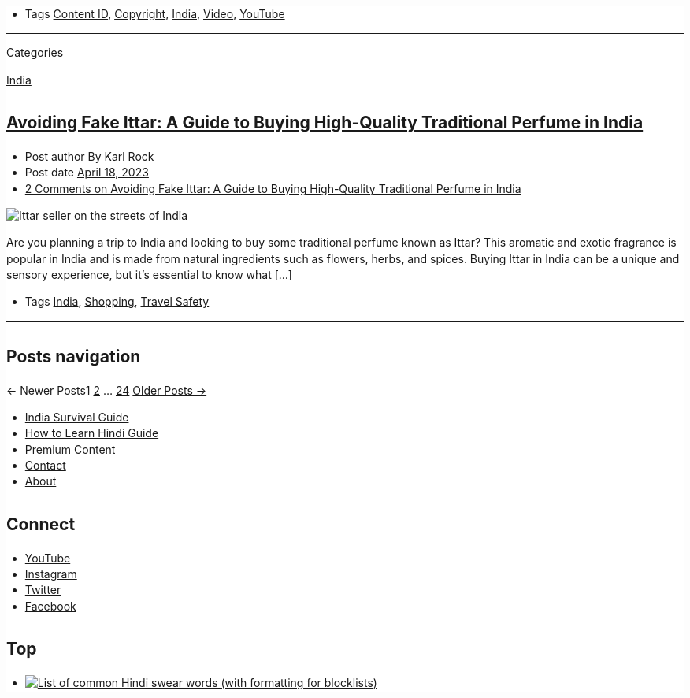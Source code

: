 * Tags [Content ID](https://blog.karlrock.com/tag/content-id/), [Copyright](https://blog.karlrock.com/tag/copyright/), [India](https://blog.karlrock.com/tag/india/), [Video](https://blog.karlrock.com/tag/video/), [YouTube](https://blog.karlrock.com/tag/youtube/)

* * *

Categories

[India](https://blog.karlrock.com/category/india/)

[Avoiding Fake Ittar: A Guide to Buying High-Quality Traditional Perfume in India](https://blog.karlrock.com/avoiding-fake-ittar-a-guide-to-buying-high-quality-traditional-perfume-in-india/)
----------------------------------------------------------------------------------------------------------------------------------------------------------------------------------------------

* Post author By [Karl Rock](https://blog.karlrock.com/author/karlos/)
* Post date [April 18, 2023](https://blog.karlrock.com/avoiding-fake-ittar-a-guide-to-buying-high-quality-traditional-perfume-in-india/)
* [2 Comments on Avoiding Fake Ittar: A Guide to Buying High-Quality Traditional Perfume in India](https://blog.karlrock.com/avoiding-fake-ittar-a-guide-to-buying-high-quality-traditional-perfume-in-india/#comments)

![Ittar seller on the streets of India](https://blog.karlrock.com/wp-content/uploads/2023/04/Ittar-seller-on-the-streets-of-India-1200x675.jpg)

Are you planning a trip to India and looking to buy some traditional perfume known as Ittar? This aromatic and exotic fragrance is popular in India and is made from natural ingredients such as flowers, herbs, and spices. Buying Ittar in India can be a unique and sensory experience, but it’s essential to know what \[…\]

* Tags [India](https://blog.karlrock.com/tag/india/), [Shopping](https://blog.karlrock.com/tag/shopping/), [Travel Safety](https://blog.karlrock.com/tag/travel-safety/)

* * *

Posts navigation
----------------

← Newer Posts1 [2](https://blog.karlrock.com/page/2/) … [24](https://blog.karlrock.com/page/24/) [Older Posts →](https://blog.karlrock.com/page/2/)

* [India Survival Guide](https://blog.karlrock.com/india-survival-guide/)
* [How to Learn Hindi Guide](https://blog.karlrock.com/how-to-learn-hindi-faster-than-i-did/)
* [Premium Content](https://blog.karlrock.com/premium-content/)
* [Contact](https://blog.karlrock.com/contact/)
* [About](https://blog.karlrock.com/about/)

Connect
-------

* [YouTube](https://www.youtube.com/c/karlrock)
* [Instagram](https://www.instagram.com/iamkarlrock/)
* [Twitter](https://www.twitter.com/iamkarlrock/)
* [Facebook](https://www.facebook.com/iamkarlrock/)

Top
---

* [![List of common Hindi swear words (with formatting for blocklists)](https://i0.wp.com/blog.karlrock.com/wp-content/uploads/2023/01/hindi.jpg?resize=40%2C40&ssl=1)](https://blog.karlrock.com/list-of-common-hindi-swear-words/ "List of common Hindi swear words (with formatting for blocklists)")
    